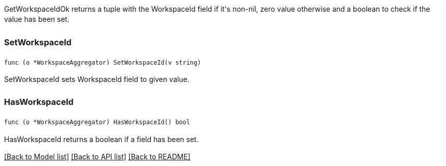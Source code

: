 GetWorkspaceIdOk returns a tuple with the WorkspaceId field if it's non-nil, zero value otherwise
and a boolean to check if the value has been set.

### SetWorkspaceId

`func (o *WorkspaceAggregator) SetWorkspaceId(v string)`

SetWorkspaceId sets WorkspaceId field to given value.

### HasWorkspaceId

`func (o *WorkspaceAggregator) HasWorkspaceId() bool`

HasWorkspaceId returns a boolean if a field has been set.


[[Back to Model list]](../README.md#documentation-for-models) [[Back to API list]](../README.md#documentation-for-api-endpoints) [[Back to README]](../README.md)


